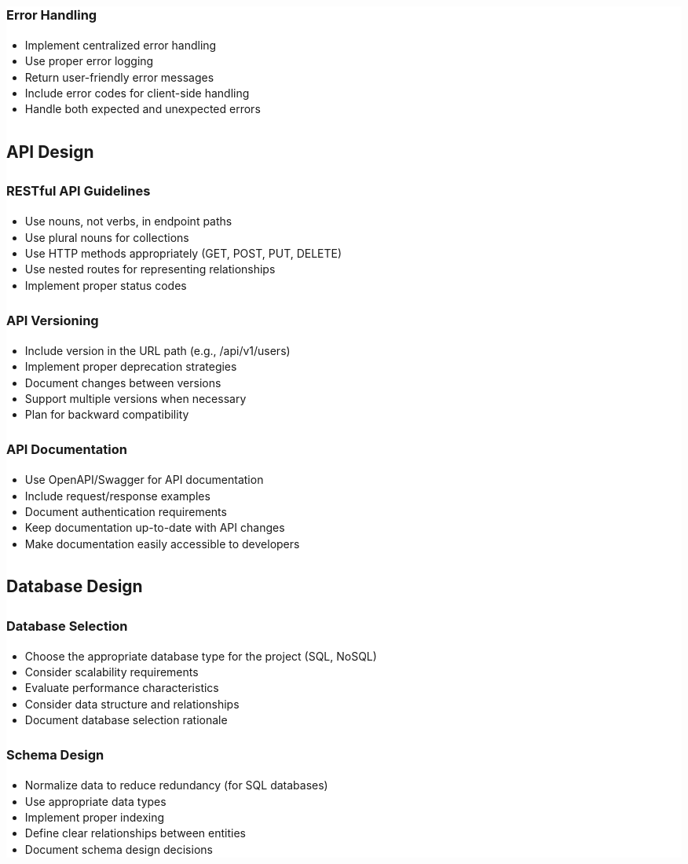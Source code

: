 ### Error Handling

- Implement centralized error handling
- Use proper error logging
- Return user-friendly error messages
- Include error codes for client-side handling
- Handle both expected and unexpected errors

## API Design

### RESTful API Guidelines

- Use nouns, not verbs, in endpoint paths
- Use plural nouns for collections
- Use HTTP methods appropriately (GET, POST, PUT, DELETE)
- Use nested routes for representing relationships
- Implement proper status codes

### API Versioning

- Include version in the URL path (e.g., /api/v1/users)
- Implement proper deprecation strategies
- Document changes between versions
- Support multiple versions when necessary
- Plan for backward compatibility

### API Documentation

- Use OpenAPI/Swagger for API documentation
- Include request/response examples
- Document authentication requirements
- Keep documentation up-to-date with API changes
- Make documentation easily accessible to developers

## Database Design

### Database Selection

- Choose the appropriate database type for the project (SQL, NoSQL)
- Consider scalability requirements
- Evaluate performance characteristics
- Consider data structure and relationships
- Document database selection rationale

### Schema Design

- Normalize data to reduce redundancy (for SQL databases)
- Use appropriate data types
- Implement proper indexing
- Define clear relationships between entities
- Document schema design decisions
